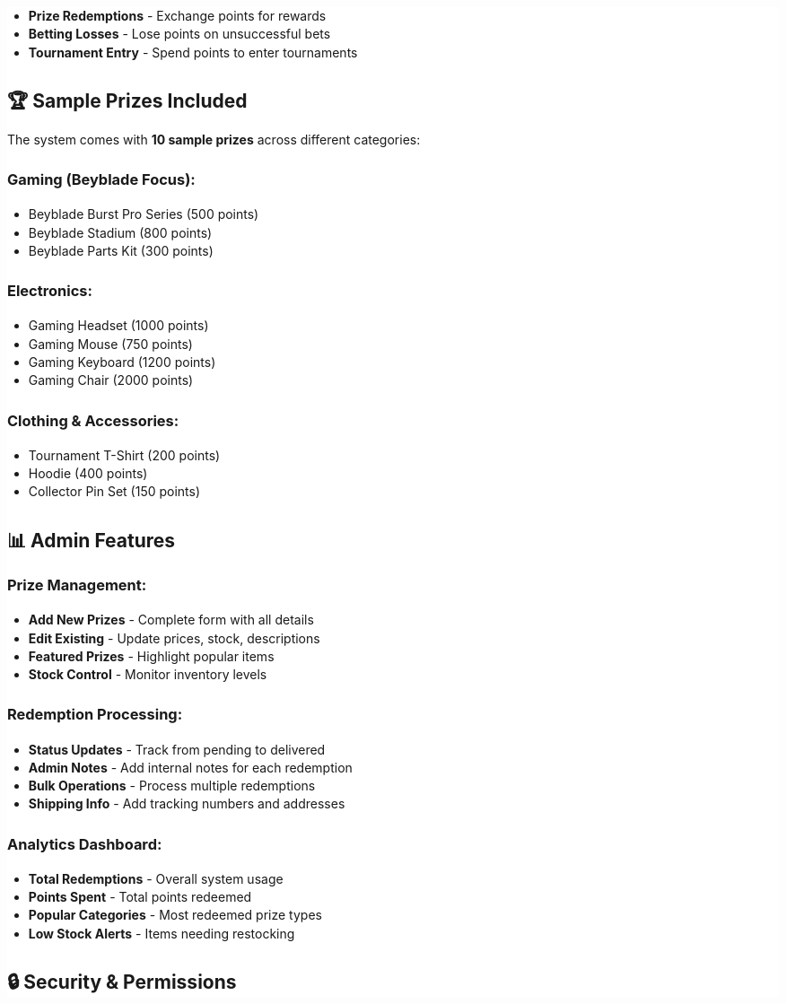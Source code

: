 - **Prize Redemptions** - Exchange points for rewards
- **Betting Losses** - Lose points on unsuccessful bets
- **Tournament Entry** - Spend points to enter tournaments

## 🏆 **Sample Prizes Included**

The system comes with **10 sample prizes** across different categories:

### **Gaming (Beyblade Focus):**

- Beyblade Burst Pro Series (500 points)
- Beyblade Stadium (800 points)
- Beyblade Parts Kit (300 points)

### **Electronics:**

- Gaming Headset (1000 points)
- Gaming Mouse (750 points)
- Gaming Keyboard (1200 points)
- Gaming Chair (2000 points)

### **Clothing & Accessories:**

- Tournament T-Shirt (200 points)
- Hoodie (400 points)
- Collector Pin Set (150 points)

## 📊 **Admin Features**

### **Prize Management:**

- **Add New Prizes** - Complete form with all details
- **Edit Existing** - Update prices, stock, descriptions
- **Featured Prizes** - Highlight popular items
- **Stock Control** - Monitor inventory levels

### **Redemption Processing:**

- **Status Updates** - Track from pending to delivered
- **Admin Notes** - Add internal notes for each redemption
- **Bulk Operations** - Process multiple redemptions
- **Shipping Info** - Add tracking numbers and addresses

### **Analytics Dashboard:**

- **Total Redemptions** - Overall system usage
- **Points Spent** - Total points redeemed
- **Popular Categories** - Most redeemed prize types
- **Low Stock Alerts** - Items needing restocking

## 🔒 **Security & Permissions**
